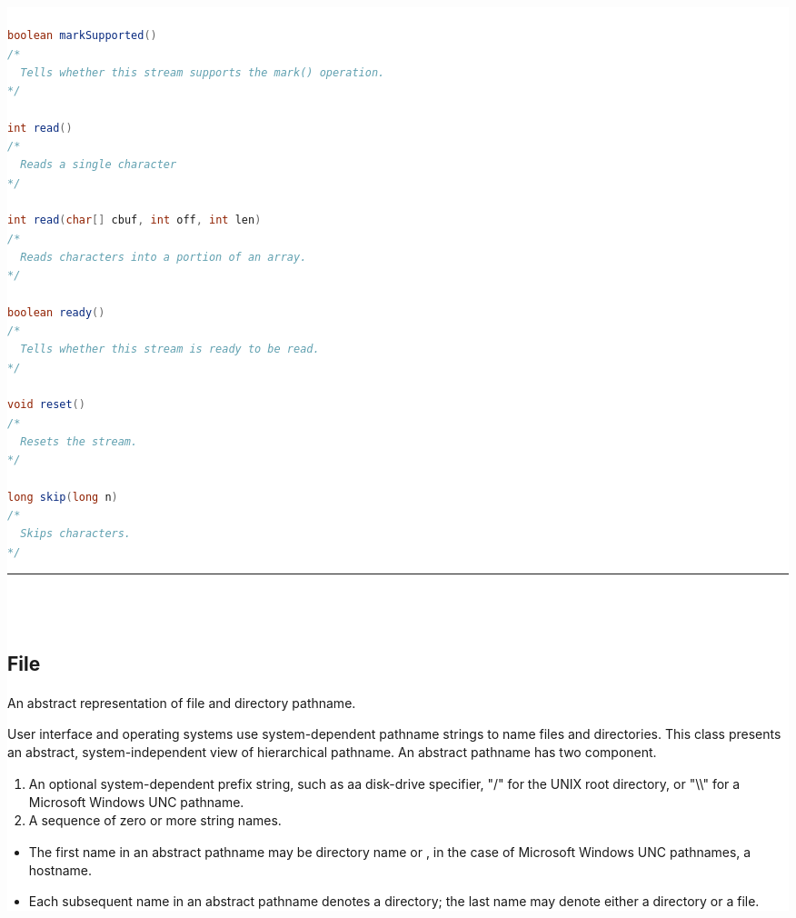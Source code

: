 ```java

boolean markSupported()
/*
  Tells whether this stream supports the mark() operation.
*/

int read()
/*
  Reads a single character
*/

int read(char[] cbuf, int off, int len)
/*
  Reads characters into a portion of an array.
*/

boolean ready()
/*
  Tells whether this stream is ready to be read.
*/

void reset()
/*
  Resets the stream.
*/

long skip(long n)
/*
  Skips characters.
*/
```
_____
<br><br>

## File

An abstract representation of file and directory pathname.

User interface and operating systems use system-dependent pathname strings to name files and directories. This class presents an abstract, system-independent view of hierarchical pathname. An abstract pathname has two component.

1. An optional system-dependent prefix string, such as aa disk-drive specifier, "/" for the UNIX root directory, or "\\\\" for a Microsoft Windows UNC pathname.
2. A sequence of zero or more string names.

* The first name in an abstract pathname may be directory name or , in the case of Microsoft Windows UNC pathnames, a hostname.

* Each subsequent name in an abstract pathname denotes a directory; the last name may denote either a directory or a file. 
